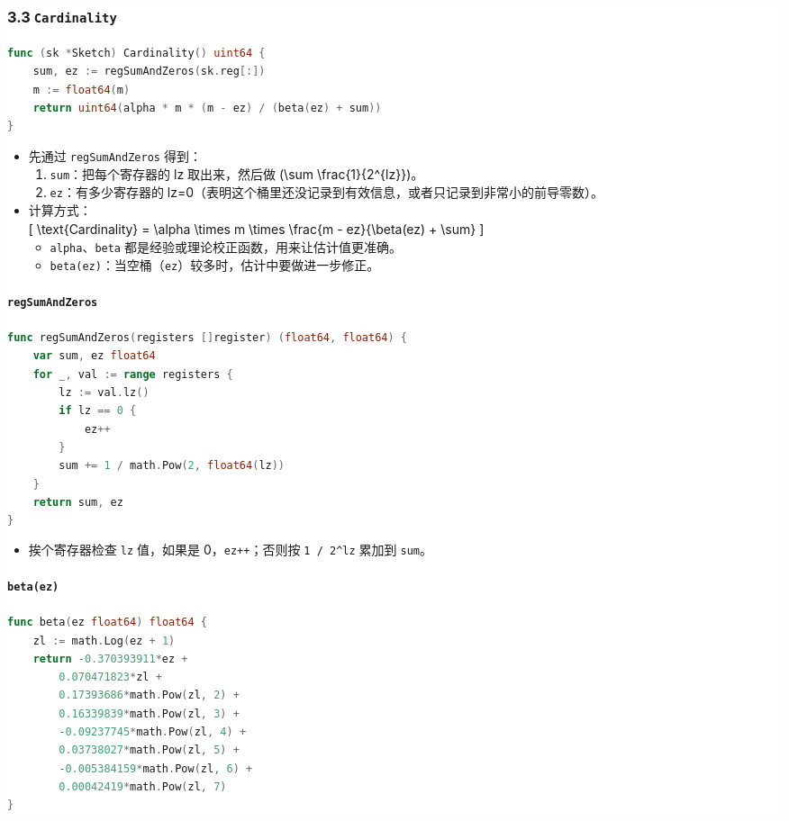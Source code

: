 
### 3.3 `Cardinality`

```go
func (sk *Sketch) Cardinality() uint64 {
    sum, ez := regSumAndZeros(sk.reg[:])
    m := float64(m)
    return uint64(alpha * m * (m - ez) / (beta(ez) + sum))
}
```

- 先通过 `regSumAndZeros` 得到：
  1. `sum`：把每个寄存器的 lz 取出来，然后做 \(\sum \frac{1}{2^{lz}}\)。
  2. `ez`：有多少寄存器的 lz=0（表明这个桶里还没记录到有效信息，或者只记录到非常小的前导零数）。
- 计算方式：  
  \[
  \text{Cardinality} = \alpha \times m \times \frac{m - ez}{\beta(ez) + \sum}
  \]
  - `alpha`、`beta` 都是经验或理论校正函数，用来让估计值更准确。
  - `beta(ez)`：当空桶（`ez`）较多时，估计中要做进一步修正。

#### `regSumAndZeros`

```go
func regSumAndZeros(registers []register) (float64, float64) {
    var sum, ez float64
    for _, val := range registers {
        lz := val.lz()
        if lz == 0 {
            ez++
        }
        sum += 1 / math.Pow(2, float64(lz))
    }
    return sum, ez
}
```

- 挨个寄存器检查 `lz` 值，如果是 0，`ez++`；否则按 `1 / 2^lz` 累加到 `sum`。

#### `beta(ez)`

```go
func beta(ez float64) float64 {
    zl := math.Log(ez + 1)
    return -0.370393911*ez +
        0.070471823*zl +
        0.17393686*math.Pow(zl, 2) +
        0.16339839*math.Pow(zl, 3) +
        -0.09237745*math.Pow(zl, 4) +
        0.03738027*math.Pow(zl, 5) +
        -0.005384159*math.Pow(zl, 6) +
        0.00042419*math.Pow(zl, 7)
}
```
